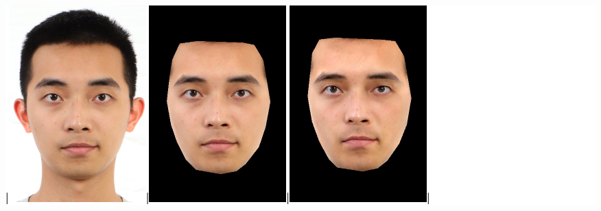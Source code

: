 |<img src="./demo/out-shape-0.0-appear-0.0.jpg" width="200px" />|<img src="./demo/out-shape-0.3-appear-0.3.jpg" width="200px" />|<img src="./demo/out-shape-0.6-appear-0.6.jpg" width="200px" />|